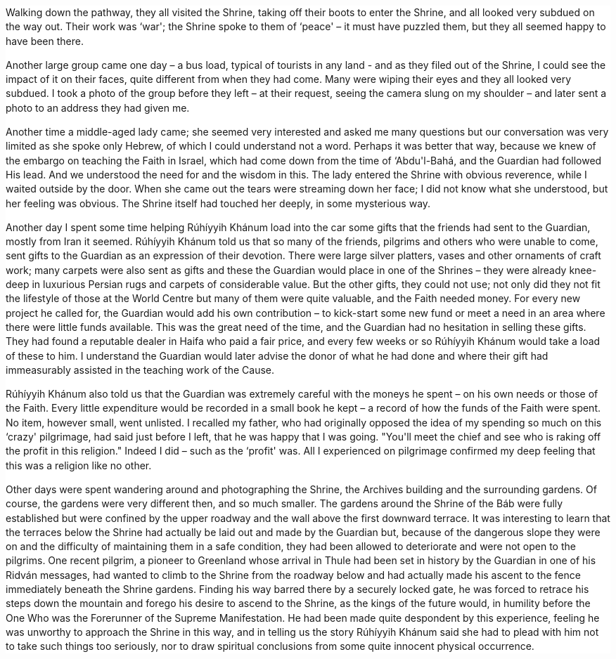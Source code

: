 Walking down the pathway, they all visited the Shrine, taking off their boots to enter the Shrine, and all looked very subdued on the way out. Their work was ‘war'; the Shrine spoke to them of ‘peace' – it must have puzzled them, but they all seemed happy to have been there.

Another large group came one day – a bus load, typical of tourists in any land - and as they filed out of the Shrine, I could see the impact of it on their faces, quite different from when they had come. Many were wiping their eyes and they all looked very subdued. I took a photo of the group before they left – at their request, seeing the camera slung on my shoulder – and later sent a photo to an address they had given me.

Another time a middle-aged lady came; she seemed very interested and asked me many questions but our conversation was very limited as she spoke only Hebrew, of which I could understand not a word. Perhaps it was better that way, because we knew of the embargo on teaching the Faith in Israel, which had come down from the time of ‘Abdu'l-Bahá, and the Guardian had followed His lead. And we understood the need for and the wisdom in this. The lady entered the Shrine with obvious reverence, while I waited outside by the door. When she came out the tears were streaming down her face; I did not know what she understood, but her feeling was obvious. The Shrine itself had touched her deeply, in some mysterious way.

Another day I spent some time helping Rúhíyyih Khánum load into the car some gifts that the friends had sent to the Guardian, mostly from Iran it seemed. Rúhíyyih Khánum told us that so many of the friends, pilgrims and others who were unable to come, sent gifts to the Guardian as an expression of their devotion. There were large silver platters, vases and other ornaments of craft work; many carpets were also sent as gifts and these the Guardian would place in one of the Shrines – they were already knee-deep in luxurious Persian rugs and carpets of considerable value. But the other gifts, they could not use; not only did they not fit the lifestyle of those at the World Centre but many of them were quite valuable, and the Faith needed money. For every new project he called for, the Guardian would add his own contribution – to kick-start some new fund or meet a need in an area where there were little funds available. This was the great need of the time, and the Guardian had no hesitation in selling these gifts. They had found a reputable dealer in Haifa who paid a fair price, and every few weeks or so Rúhíyyih Khánum would take a load of these to him. I understand the Guardian would later advise the donor of what he had done and where their gift had immeasurably assisted in the teaching work of the Cause.

Rúhíyyih Khánum also told us that the Guardian was extremely careful with the moneys he spent – on his own needs or those of the Faith. Every little expenditure would be recorded in a small book he kept – a record of how the funds of the Faith were spent. No item, however small, went unlisted. I recalled my father, who had originally opposed the idea of my spending so much on this ‘crazy' pilgrimage, had said just before I left, that he was happy that I was going. "You'll meet the chief and see who is raking off the profit in this religion." Indeed I did – such as the ‘profit' was. All I experienced on pilgrimage confirmed my deep feeling that this was a religion like no other.

Other days were spent wandering around and photographing the Shrine, the Archives building and the surrounding gardens. Of course, the gardens were very different then, and so much smaller. The gardens around the Shrine of the Báb were fully established but were confined by the upper roadway and the wall above the first downward terrace. It was interesting to learn that the terraces below the Shrine had actually be laid out and made by the Guardian but, because of the dangerous slope they were on and the difficulty of maintaining them in a safe condition, they had been allowed to deteriorate and were not open to the pilgrims. One recent pilgrim, a pioneer to Greenland whose arrival in Thule had been set in history by the Guardian in one of his Ridván messages, had wanted to climb to the Shrine from the roadway below and had actually made his ascent to the fence immediately beneath the Shrine gardens. Finding his way barred there by a securely locked gate, he was forced to retrace his steps down the mountain and forego his desire to ascend to the Shrine, as the kings of the future would, in humility before the One Who was the Forerunner of the Supreme Manifestation. He had been made quite despondent by this experience, feeling he was unworthy to approach the Shrine in this way, and in telling us the story Rúhíyyih Khánum said she had to plead with him not to take such things too seriously, nor to draw spiritual conclusions from some quite innocent physical occurrence.
